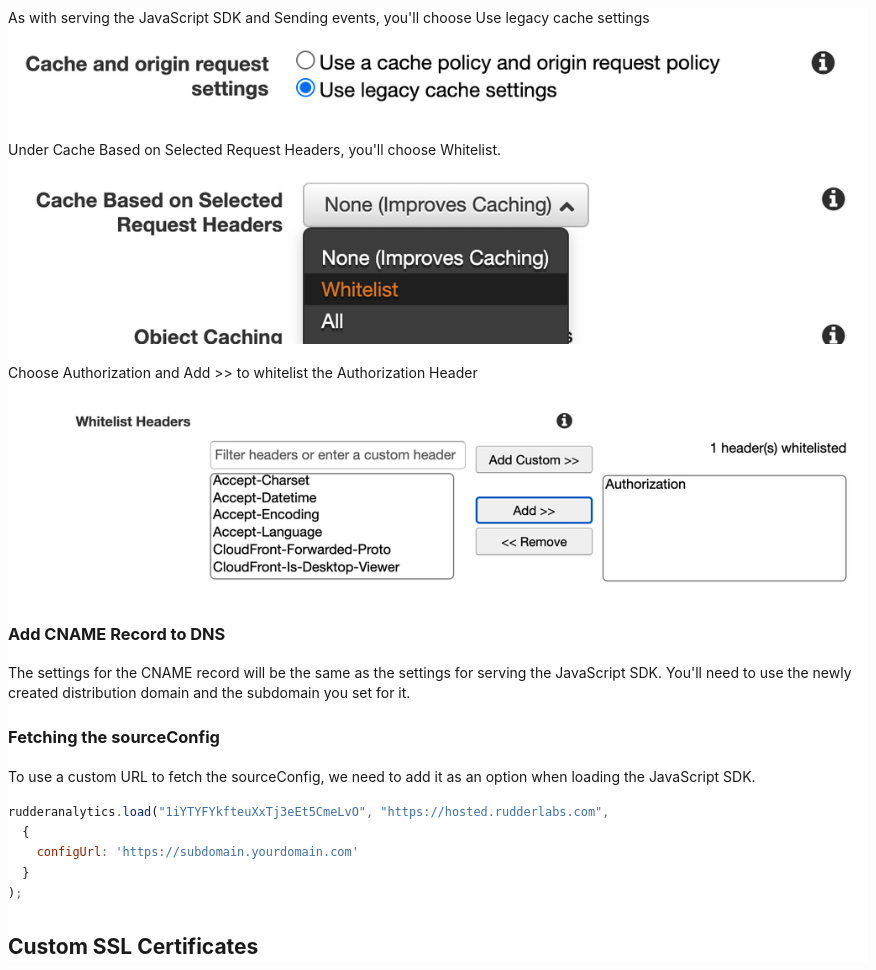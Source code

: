 As with serving the JavaScript SDK and Sending events, you'll choose Use legacy cache settings

![](../../.gitbook/assets/screen-shot-2021-02-16-at-3.04.25-pm.png)

Under Cache Based on Selected Request Headers, you'll choose Whitelist.

![](../../.gitbook/assets/screen-shot-2021-02-16-at-3.04.55-pm.png)

Choose Authorization and Add &gt;&gt; to whitelist the Authorization Header

![](../../.gitbook/assets/screen-shot-2021-02-16-at-3.05.09-pm.png)

### Add CNAME Record to DNS

The settings for the CNAME record will be the same as the settings for serving the JavaScript SDK. You'll need to use the newly created distribution domain and the subdomain you set for it.

### Fetching the sourceConfig

To use a custom URL to fetch the sourceConfig, we need to add it as an option when loading the JavaScript SDK.

```javascript
rudderanalytics.load("1iYTYFYkfteuXxTj3eEt5CmeLvO", "https://hosted.rudderlabs.com", 
  { 
    configUrl: 'https://subdomain.yourdomain.com' 
  }
);
```

## Custom SSL Certificates
